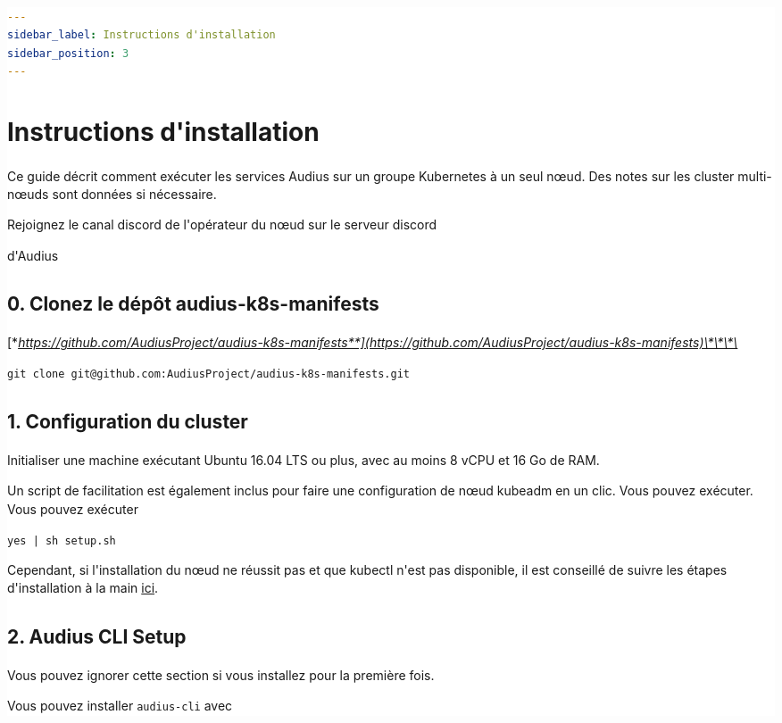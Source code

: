```yaml
---
sidebar_label: Instructions d'installation
sidebar_position: 3
---
```


# Instructions d'installation

Ce guide décrit comment exécuter les services Audius sur un groupe Kubernetes à un seul nœud. Des notes sur les cluster multi-nœuds sont données si nécessaire.

Rejoignez le canal discord de l'opérateur du nœud sur le serveur discord

 d'Audius</p> 



## 0. Clonez le dépôt audius-k8s-manifests

[**https://github.com/AudiusProject/audius-k8s-manifests**](https://github.com/AudiusProject/audius-k8s-manifests)\*\*\*\*



```text
git clone git@github.com:AudiusProject/audius-k8s-manifests.git
```




## 1. Configuration du cluster

Initialiser une machine exécutant Ubuntu 16.04 LTS ou plus, avec au moins 8 vCPU et 16 Go de RAM.

Un script de facilitation est également inclus pour faire une configuration de nœud kubeadm en un clic. Vous pouvez exécuter. Vous pouvez exécuter



```text
yes | sh setup.sh
```


Cependant, si l'installation du nœud ne réussit pas et que kubectl n'est pas disponible, il est conseillé de suivre les étapes d'installation à la main [ici](https://github.com/AudiusProject/audius-k8s-manifests/blob/master/cluster-setup.md).



## 2. Audius CLI Setup

Vous pouvez ignorer cette section si vous installez pour la première fois.

Vous pouvez installer `audius-cli` avec


